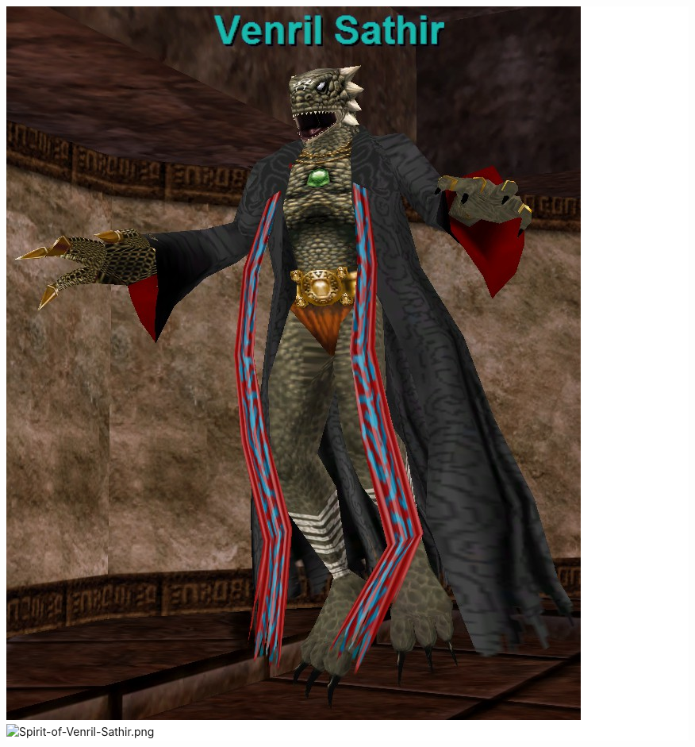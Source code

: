 ![Venril-Sathir.jpg](/static/guide_images/epics/ranger/Venril-Sathir.jpg)
![Spirit-of-Venril-Sathir.png](/static/guide_images/epics/ranger/Spirit-of-Venril-Sathir.png)